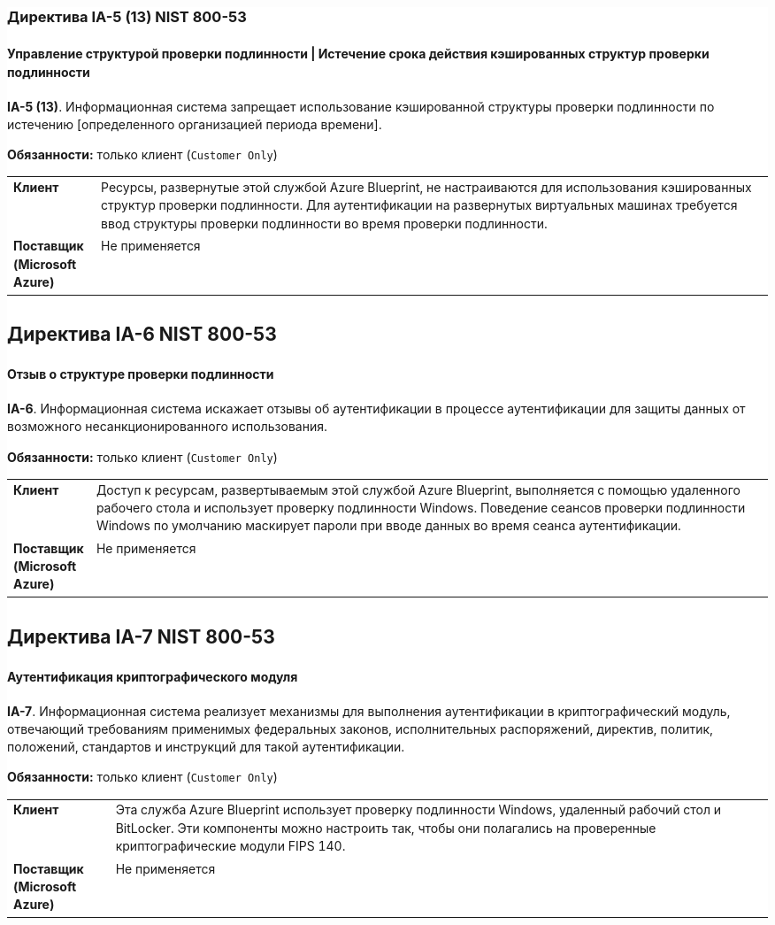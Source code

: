 
 ### <a name="nist-800-53-control-ia-5-13"></a>Директива IA-5 (13) NIST 800-53

#### <a name="authenticator-management--expiration-of-cached-authenticators"></a>Управление структурой проверки подлинности | Истечение срока действия кэшированных структур проверки подлинности

**IA-5 (13)**. Информационная система запрещает использование кэшированной структуры проверки подлинности по истечению [определенного организацией периода времени].

**Обязанности:** только клиент (`Customer Only`)

|||
|---|---|
| **Клиент** | Ресурсы, развернутые этой службой Azure Blueprint, не настраиваются для использования кэшированных структур проверки подлинности. Для аутентификации на развернутых виртуальных машинах требуется ввод структуры проверки подлинности во время проверки подлинности. |
| **Поставщик (Microsoft Azure)** | Не применяется |


 ## <a name="nist-800-53-control-ia-6"></a>Директива IA-6 NIST 800-53

#### <a name="authenticator-feedback"></a>Отзыв о структуре проверки подлинности

**IA-6**. Информационная система искажает отзывы об аутентификации в процессе аутентификации для защиты данных от возможного несанкционированного использования.

**Обязанности:** только клиент (`Customer Only`)

|||
|---|---|
| **Клиент** | Доступ к ресурсам, развертываемым этой службой Azure Blueprint, выполняется с помощью удаленного рабочего стола и использует проверку подлинности Windows. Поведение сеансов проверки подлинности Windows по умолчанию маскирует пароли при вводе данных во время сеанса аутентификации.  |
| **Поставщик (Microsoft Azure)** | Не применяется |


 ## <a name="nist-800-53-control-ia-7"></a>Директива IA-7 NIST 800-53

#### <a name="cryptographic-module-authentication"></a>Аутентификация криптографического модуля

**IA-7**. Информационная система реализует механизмы для выполнения аутентификации в криптографический модуль, отвечающий требованиям применимых федеральных законов, исполнительных распоряжений, директив, политик, положений, стандартов и инструкций для такой аутентификации.

**Обязанности:** только клиент (`Customer Only`)

|||
|---|---|
| **Клиент** | Эта служба Azure Blueprint использует проверку подлинности Windows, удаленный рабочий стол и BitLocker. Эти компоненты можно настроить так, чтобы они полагались на проверенные криптографические модули FIPS 140. |
| **Поставщик (Microsoft Azure)** | Не применяется |
